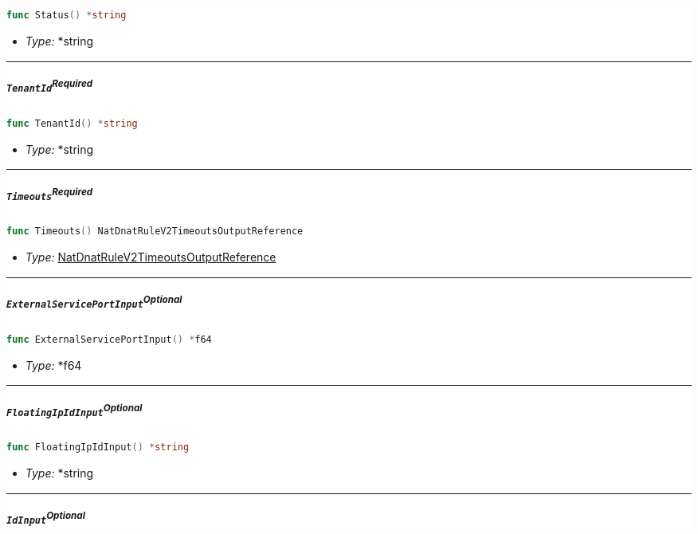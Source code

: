 ```go
func Status() *string
```

- *Type:* *string

---

##### `TenantId`<sup>Required</sup> <a name="TenantId" id="@cdktf/provider-opentelekomcloud.natDnatRuleV2.NatDnatRuleV2.property.tenantId"></a>

```go
func TenantId() *string
```

- *Type:* *string

---

##### `Timeouts`<sup>Required</sup> <a name="Timeouts" id="@cdktf/provider-opentelekomcloud.natDnatRuleV2.NatDnatRuleV2.property.timeouts"></a>

```go
func Timeouts() NatDnatRuleV2TimeoutsOutputReference
```

- *Type:* <a href="#@cdktf/provider-opentelekomcloud.natDnatRuleV2.NatDnatRuleV2TimeoutsOutputReference">NatDnatRuleV2TimeoutsOutputReference</a>

---

##### `ExternalServicePortInput`<sup>Optional</sup> <a name="ExternalServicePortInput" id="@cdktf/provider-opentelekomcloud.natDnatRuleV2.NatDnatRuleV2.property.externalServicePortInput"></a>

```go
func ExternalServicePortInput() *f64
```

- *Type:* *f64

---

##### `FloatingIpIdInput`<sup>Optional</sup> <a name="FloatingIpIdInput" id="@cdktf/provider-opentelekomcloud.natDnatRuleV2.NatDnatRuleV2.property.floatingIpIdInput"></a>

```go
func FloatingIpIdInput() *string
```

- *Type:* *string

---

##### `IdInput`<sup>Optional</sup> <a name="IdInput" id="@cdktf/provider-opentelekomcloud.natDnatRuleV2.NatDnatRuleV2.property.idInput"></a>
